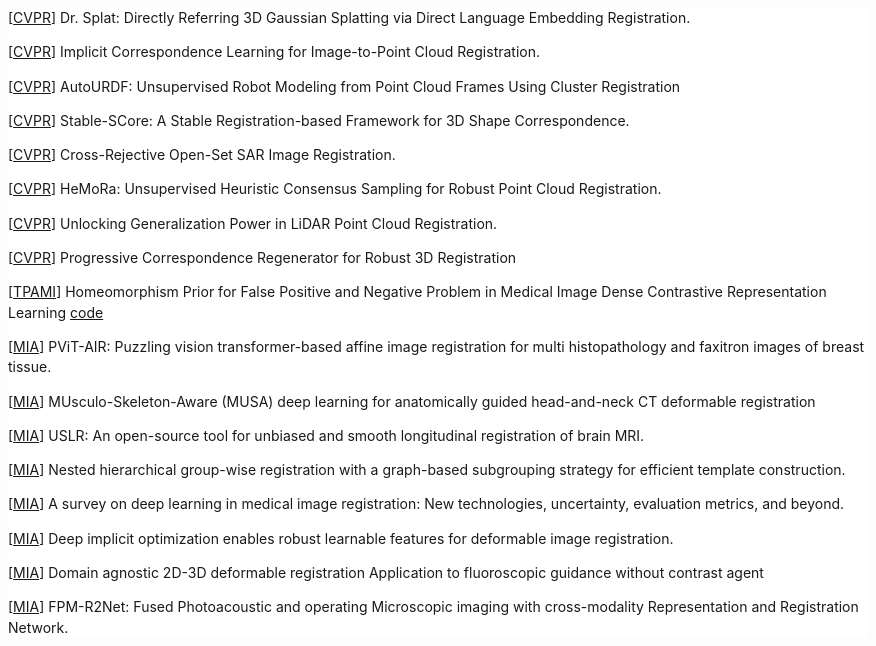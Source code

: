 [[CVPR](https://openaccess.thecvf.com/content/CVPR2025/html/Jun-Seong_Dr._Splat_Directly_Referring_3D_Gaussian_Splatting_via_Direct_Language_CVPR_2025_paper.html)] Dr. Splat: Directly Referring 3D Gaussian Splatting via Direct Language Embedding Registration.

[[CVPR](https://openaccess.thecvf.com/content/CVPR2025/html/Li_Implicit_Correspondence_Learning_for_Image-to-Point_Cloud_Registration_CVPR_2025_paper.html)] Implicit Correspondence Learning for Image-to-Point Cloud Registration.

[[CVPR](https://openaccess.thecvf.com/content/CVPR2025/html/Lin_AutoURDF_Unsupervised_Robot_Modeling_from_Point_Cloud_Frames_Using_Cluster_CVPR_2025_paper.html)] AutoURDF: Unsupervised Robot Modeling from Point Cloud Frames Using Cluster Registration

[[CVPR](https://openaccess.thecvf.com/content/CVPR2025/html/Liu_Stable-SCore_A_Stable_Registration-based_Framework_for_3D_Shape_Correspondence_CVPR_2025_paper.html)] Stable-SCore: A Stable Registration-based Framework for 3D Shape Correspondence. 

[[CVPR](https://openaccess.thecvf.com/content/CVPR2025/html/Mao_Cross-Rejective_Open-Set_SAR_Image_Registration_CVPR_2025_paper.html)] Cross-Rejective Open-Set SAR Image Registration.

[[CVPR](https://openaccess.thecvf.com/content/CVPR2025/html/Yan_HeMoRa_Unsupervised_Heuristic_Consensus_Sampling_for_Robust_Point_Cloud_Registration_CVPR_2025_paper.html)] HeMoRa: Unsupervised Heuristic Consensus Sampling for Robust Point Cloud Registration.

[[CVPR](https://openaccess.thecvf.com/content/CVPR2025/html/Zeng_Unlocking_Generalization_Power_in_LiDAR_Point_Cloud_Registration_CVPR_2025_paper.html)] Unlocking Generalization Power in LiDAR Point Cloud Registration.

[[CVPR](https://openaccess.thecvf.com/content/CVPR2025/html/Zhao_Progressive_Correspondence_Regenerator_for_Robust_3D_Registration_CVPR_2025_paper.html)] Progressive Correspondence Regenerator for Robust 3D Registration

[[TPAMI](https://www.arxiv.org/abs/2502.05282)] Homeomorphism Prior for False Positive and Negative Problem in Medical Image Dense Contrastive Representation Learning [code](https://github.com/YutingHe-list/GEMINI)

[[MIA](https://www.sciencedirect.com/science/article/abs/pii/S1361841524002810)] PViT-AIR: Puzzling vision transformer-based affine image registration for multi histopathology and faxitron images of breast tissue.

[[MIA](https://www.sciencedirect.com/science/article/abs/pii/S1361841524002767)] MUsculo-Skeleton-Aware (MUSA) deep learning for anatomically guided head-and-neck CT deformable registration

[[MIA](https://doi.org/10.1016/j.media.2025.103662)] USLR: An open-source tool for unbiased and smooth longitudinal registration of brain MRI.

[[MIA](https://doi.org/10.1016/j.media.2025.103624)] Nested hierarchical group-wise registration with a graph-based subgrouping strategy for efficient template construction.

[[MIA](https://doi.org/10.1016/j.media.2024.103385)] A survey on deep learning in medical image registration: New technologies, uncertainty, evaluation metrics, and beyond.

[[MIA](https://doi.org/10.1016/j.media.2025.103577)] Deep implicit optimization enables robust learnable features for deformable image registration.

[[MIA](https://doi.org/10.1016/j.media.2025.103688)] Domain agnostic 2D-3D deformable registration Application to fluoroscopic guidance without contrast agent

[[MIA](https://doi.org/10.1016/j.media.2025.103698)] FPM-R2Net: Fused Photoacoustic and operating Microscopic imaging with cross-modality Representation and Registration Network.
